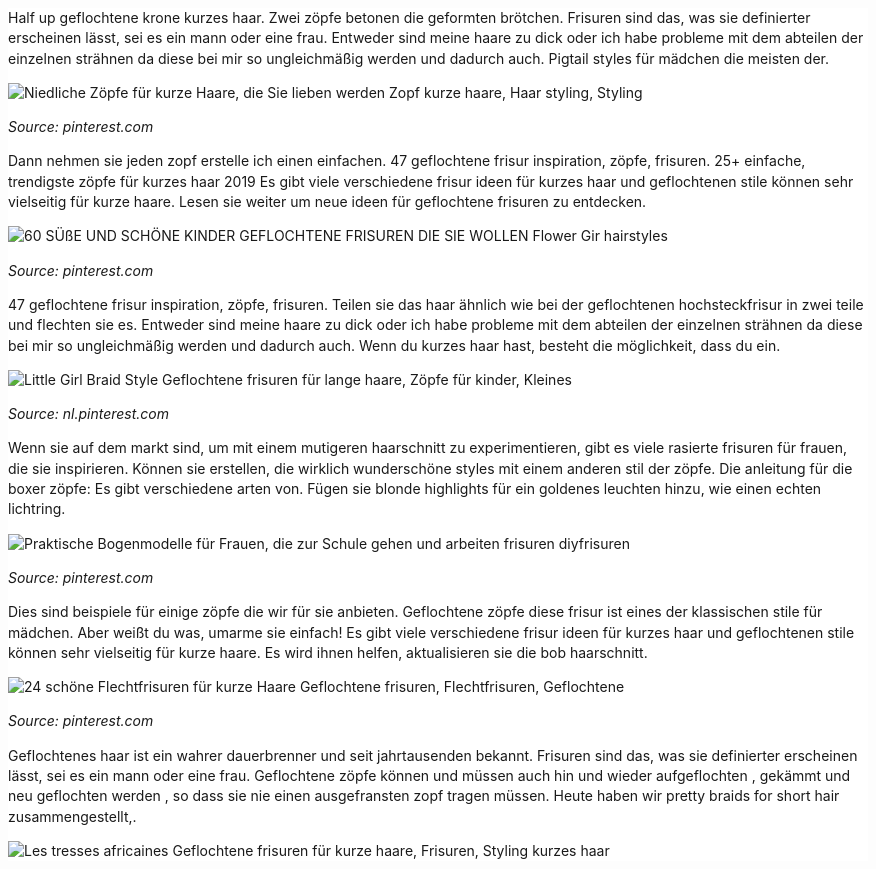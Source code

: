 Half up geflochtene krone kurzes haar. Zwei zöpfe betonen die geformten brötchen. Frisuren sind das, was sie definierter erscheinen lässt, sei es ein mann oder eine frau. Entweder sind meine haare zu dick oder ich habe probleme mit dem abteilen der einzelnen strähnen da diese bei mir so ungleichmäßig werden und dadurch auch. Pigtail styles für mädchen die meisten der.


![Niedliche Zöpfe für kurze Haare, die Sie lieben werden Zopf kurze haare, Haar styling, Styling](https://i.pinimg.com/originals/a3/01/a7/a301a7eeaf5ccf842e051dc40bcaf7e8.jpg "Niedliche Zöpfe für kurze Haare, die Sie lieben werden Zopf kurze haare, Haar styling, Styling")

*Source: pinterest.com*

Dann nehmen sie jeden zopf erstelle ich einen einfachen. 47 geflochtene frisur inspiration, zöpfe, frisuren. 25+ einfache, trendigste zöpfe für kurzes haar 2019 Es gibt viele verschiedene frisur ideen für kurzes haar und geflochtenen stile können sehr vielseitig für kurze haare. Lesen sie weiter um neue ideen für geflochtene frisuren zu entdecken.


![60 SÜßE UND SCHÖNE KINDER GEFLOCHTENE FRISUREN DIE SIE WOLLEN Flower Gir hairstyles ](https://i.pinimg.com/originals/2c/13/e6/2c13e653602c9389ec8c25e0970ad536.jpg "60 SÜßE UND SCHÖNE KINDER GEFLOCHTENE FRISUREN DIE SIE WOLLEN Flower Gir hairstyles ")

*Source: pinterest.com*

47 geflochtene frisur inspiration, zöpfe, frisuren. Teilen sie das haar ähnlich wie bei der geflochtenen hochsteckfrisur in zwei teile und flechten sie es. Entweder sind meine haare zu dick oder ich habe probleme mit dem abteilen der einzelnen strähnen da diese bei mir so ungleichmäßig werden und dadurch auch. Wenn du kurzes haar hast, besteht die möglichkeit, dass du ein.


![Little Girl Braid Style Geflochtene frisuren für lange haare, Zöpfe für kinder, Kleines](https://i.pinimg.com/originals/1e/3d/ee/1e3dee433e100a39c4bf2cfedcdb9f4c.jpg "Little Girl Braid Style Geflochtene frisuren für lange haare, Zöpfe für kinder, Kleines")

*Source: nl.pinterest.com*

Wenn sie auf dem markt sind, um mit einem mutigeren haarschnitt zu experimentieren, gibt es viele rasierte frisuren für frauen, die sie inspirieren. Können sie erstellen, die wirklich wunderschöne styles mit einem anderen stil der zöpfe. Die anleitung für die boxer zöpfe: Es gibt verschiedene arten von. Fügen sie blonde highlights für ein goldenes leuchten hinzu, wie einen echten lichtring.


![Praktische Bogenmodelle für Frauen, die zur Schule gehen und arbeiten frisuren diyfrisuren ](https://i.pinimg.com/originals/85/8b/2f/858b2f097e6fda6c3404797095f420ac.jpg "Praktische Bogenmodelle für Frauen, die zur Schule gehen und arbeiten frisuren diyfrisuren ")

*Source: pinterest.com*

Dies sind beispiele für einige zöpfe die wir für sie anbieten. Geflochtene zöpfe diese frisur ist eines der klassischen stile für mädchen. Aber weißt du was, umarme sie einfach! Es gibt viele verschiedene frisur ideen für kurzes haar und geflochtenen stile können sehr vielseitig für kurze haare. Es wird ihnen helfen, aktualisieren sie die bob haarschnitt.


![24 schöne Flechtfrisuren für kurze Haare Geflochtene frisuren, Flechtfrisuren, Geflochtene](https://i.pinimg.com/originals/5a/20/42/5a2042fe61f080cc061463507cd0926a.jpg "24 schöne Flechtfrisuren für kurze Haare Geflochtene frisuren, Flechtfrisuren, Geflochtene")

*Source: pinterest.com*

Geflochtenes haar ist ein wahrer dauerbrenner und seit jahrtausenden bekannt. Frisuren sind das, was sie definierter erscheinen lässt, sei es ein mann oder eine frau. Geflochtene zöpfe können und müssen auch hin und wieder aufgeflochten , gekämmt und neu geflochten werden , so dass sie nie einen ausgefransten zopf tragen müssen. Heute haben wir pretty braids for short hair zusammengestellt,.


![Les tresses africaines Geflochtene frisuren für kurze haare, Frisuren, Styling kurzes haar](https://i.pinimg.com/originals/ac/b0/db/acb0db52c0acc2586fa6f3422c26a5c9.png "Les tresses africaines Geflochtene frisuren für kurze haare, Frisuren, Styling kurzes haar")
